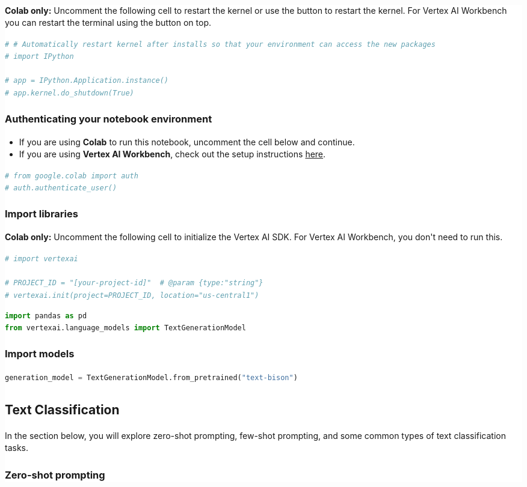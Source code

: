 
**Colab only:** Uncomment the following cell to restart the kernel or use the button to restart the kernel. For Vertex AI Workbench you can restart the terminal using the button on top. 


```python
# # Automatically restart kernel after installs so that your environment can access the new packages
# import IPython

# app = IPython.Application.instance()
# app.kernel.do_shutdown(True)
```

### Authenticating your notebook environment
* If you are using **Colab** to run this notebook, uncomment the cell below and continue.
* If you are using **Vertex AI Workbench**, check out the setup instructions [here](https://github.com/GoogleCloudPlatform/generative-ai/tree/main/setup-env).


```python
# from google.colab import auth
# auth.authenticate_user()
```

### Import libraries

**Colab only:** Uncomment the following cell to initialize the Vertex AI SDK. For Vertex AI Workbench, you don't need to run this.  


```python
# import vertexai

# PROJECT_ID = "[your-project-id]"  # @param {type:"string"}
# vertexai.init(project=PROJECT_ID, location="us-central1")
```


```python
import pandas as pd
from vertexai.language_models import TextGenerationModel
```

### Import models


```python
generation_model = TextGenerationModel.from_pretrained("text-bison")
```

## Text Classification

In the section below, you will explore zero-shot prompting, few-shot prompting, and some common types of text classification tasks.

### Zero-shot prompting
